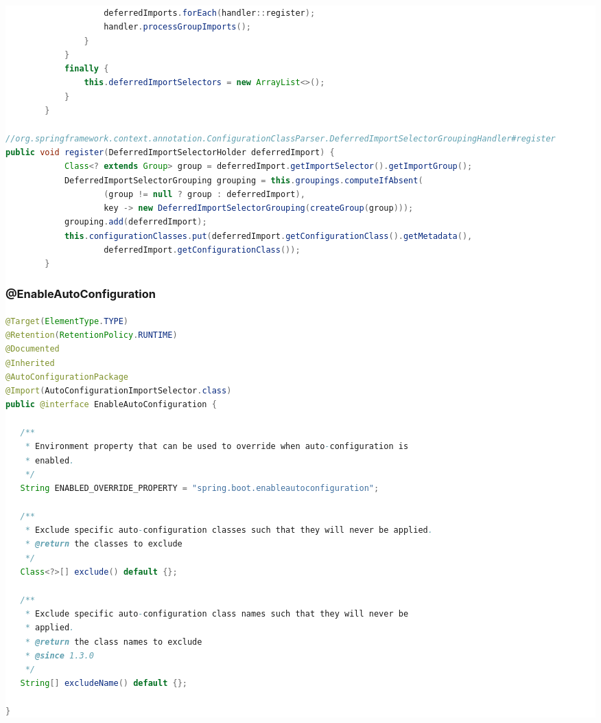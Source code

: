 ```java
					deferredImports.forEach(handler::register);
					handler.processGroupImports();
				}
			}
			finally {
				this.deferredImportSelectors = new ArrayList<>();
			}
		}

//org.springframework.context.annotation.ConfigurationClassParser.DeferredImportSelectorGroupingHandler#register
public void register(DeferredImportSelectorHolder deferredImport) {
			Class<? extends Group> group = deferredImport.getImportSelector().getImportGroup();
			DeferredImportSelectorGrouping grouping = this.groupings.computeIfAbsent(
					(group != null ? group : deferredImport),
					key -> new DeferredImportSelectorGrouping(createGroup(group)));
			grouping.add(deferredImport);
			this.configurationClasses.put(deferredImport.getConfigurationClass().getMetadata(),
					deferredImport.getConfigurationClass());
		}

```





### @EnableAutoConfiguration

```java
@Target(ElementType.TYPE)
@Retention(RetentionPolicy.RUNTIME)
@Documented
@Inherited
@AutoConfigurationPackage
@Import(AutoConfigurationImportSelector.class)
public @interface EnableAutoConfiguration {

   /**
    * Environment property that can be used to override when auto-configuration is
    * enabled.
    */
   String ENABLED_OVERRIDE_PROPERTY = "spring.boot.enableautoconfiguration";

   /**
    * Exclude specific auto-configuration classes such that they will never be applied.
    * @return the classes to exclude
    */
   Class<?>[] exclude() default {};

   /**
    * Exclude specific auto-configuration class names such that they will never be
    * applied.
    * @return the class names to exclude
    * @since 1.3.0
    */
   String[] excludeName() default {};

}
```
